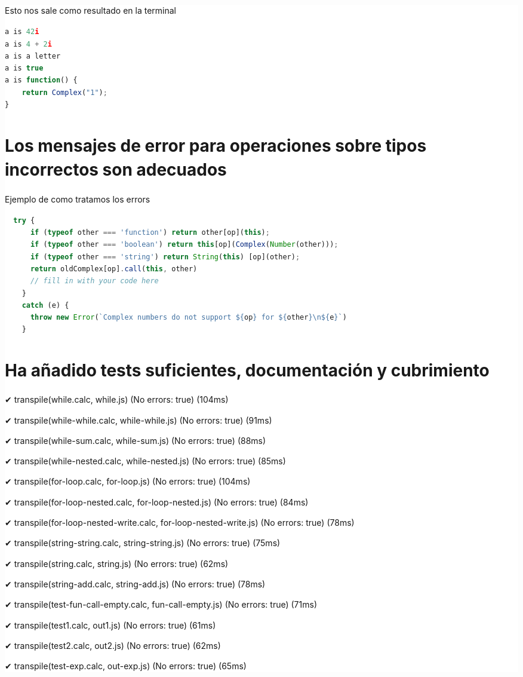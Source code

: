   Esto nos sale como resultado en la terminal
```js
a is 42i
a is 4 + 2i
a is a letter
a is true
a is function() {
    return Complex("1");
}
```
# Los mensajes de error para operaciones sobre tipos incorrectos son adecuados
  Ejemplo de como tratamos los errors

```js
  try {
      if (typeof other === 'function') return other[op](this);
      if (typeof other === 'boolean') return this[op](Complex(Number(other)));
      if (typeof other === 'string') return String(this) [op](other);
      return oldComplex[op].call(this, other)
      // fill in with your code here
    }
    catch (e) {
      throw new Error(`Complex numbers do not support ${op} for ${other}\n${e}`)
    }
```
# Ha añadido tests suficientes, documentación y cubrimiento
 ✔ transpile(while.calc, while.js) (No errors: true) (104ms)

  ✔ transpile(while-while.calc, while-while.js) (No errors: true) (91ms)

  ✔ transpile(while-sum.calc, while-sum.js) (No errors: true) (88ms)

  ✔ transpile(while-nested.calc, while-nested.js) (No errors: true) (85ms)

  ✔ transpile(for-loop.calc, for-loop.js) (No errors: true) (104ms)

  ✔ transpile(for-loop-nested.calc, for-loop-nested.js) (No errors: true) (84ms)

  ✔ transpile(for-loop-nested-write.calc, for-loop-nested-write.js) (No errors: true) (78ms)

  ✔ transpile(string-string.calc, string-string.js) (No errors: true) (75ms)

  ✔ transpile(string.calc, string.js) (No errors: true) (62ms)

  ✔ transpile(string-add.calc, string-add.js) (No errors: true) (78ms)

  ✔ transpile(test-fun-call-empty.calc, fun-call-empty.js) (No errors: true) (71ms)

  ✔ transpile(test1.calc, out1.js) (No errors: true) (61ms)

  ✔ transpile(test2.calc, out2.js) (No errors: true) (62ms)

  ✔ transpile(test-exp.calc, out-exp.js) (No errors: true) (65ms)
